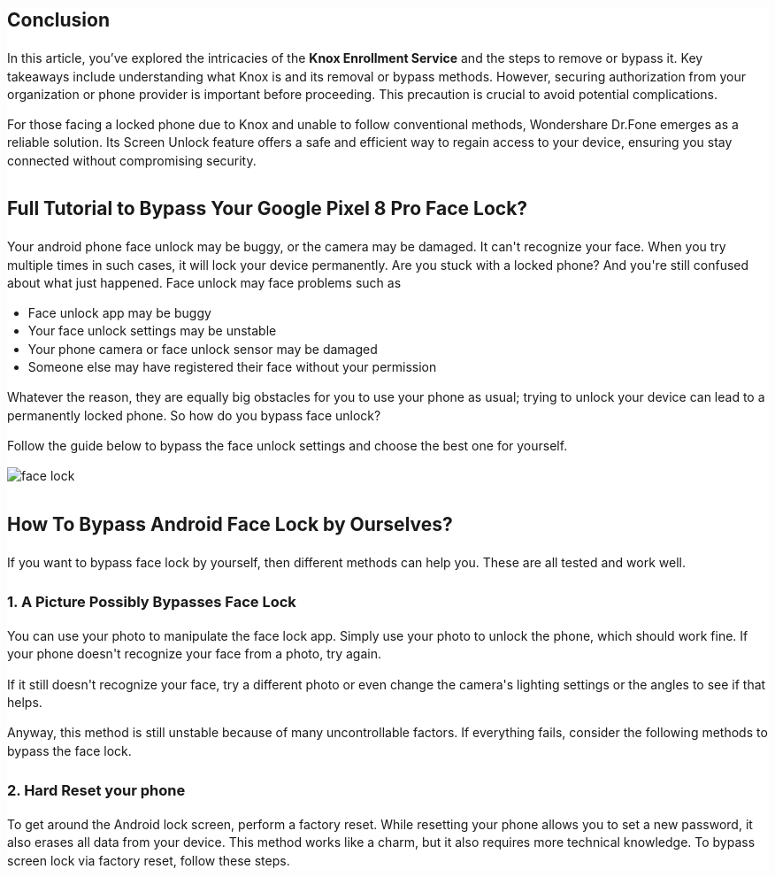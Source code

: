 ## Conclusion

In this article, you’ve explored the intricacies of the **Knox Enrollment Service** and the steps to remove or bypass it. Key takeaways include understanding what Knox is and its removal or bypass methods. However, securing authorization from your organization or phone provider is important before proceeding. This precaution is crucial to avoid potential complications.

For those facing a locked phone due to Knox and unable to follow conventional methods, Wondershare Dr.Fone emerges as a reliable solution. Its Screen Unlock feature offers a safe and efficient way to regain access to your device, ensuring you stay connected without compromising security.

## Full Tutorial to Bypass Your Google Pixel 8 Pro Face Lock?

Your android phone face unlock may be buggy, or the camera may be damaged. It can't recognize your face. When you try multiple times in such cases, it will lock your device permanently. Are you stuck with a locked phone? And you're still confused about what just happened. Face unlock may face problems such as

- Face unlock app may be buggy
- Your face unlock settings may be unstable
- Your phone camera or face unlock sensor may be damaged
- Someone else may have registered their face without your permission

Whatever the reason, they are equally big obstacles for you to use your phone as usual; trying to unlock your device can lead to a permanently locked phone. So how do you bypass face unlock?

Follow the guide below to bypass the face unlock settings and choose the best one for yourself.

![face lock](https://images.wondershare.com/drfone/article/2022/11/face-unlock-android-1.jpg)

## How To Bypass Android Face Lock by Ourselves?

If you want to bypass face lock by yourself, then different methods can help you. These are all tested and work well.

### 1\. A Picture Possibly Bypasses Face Lock

You can use your photo to manipulate the face lock app. Simply use your photo to unlock the phone, which should work fine. If your phone doesn't recognize your face from a photo, try again.

If it still doesn't recognize your face, try a different photo or even change the camera's lighting settings or the angles to see if that helps.

Anyway, this method is still unstable because of many uncontrollable factors. If everything fails, consider the following methods to bypass the face lock.

### 2\. Hard Reset your phone

To get around the Android lock screen, perform a factory reset. While resetting your phone allows you to set a new password, it also erases all data from your device. This method works like a charm, but it also requires more technical knowledge. To bypass screen lock via factory reset, follow these steps.
